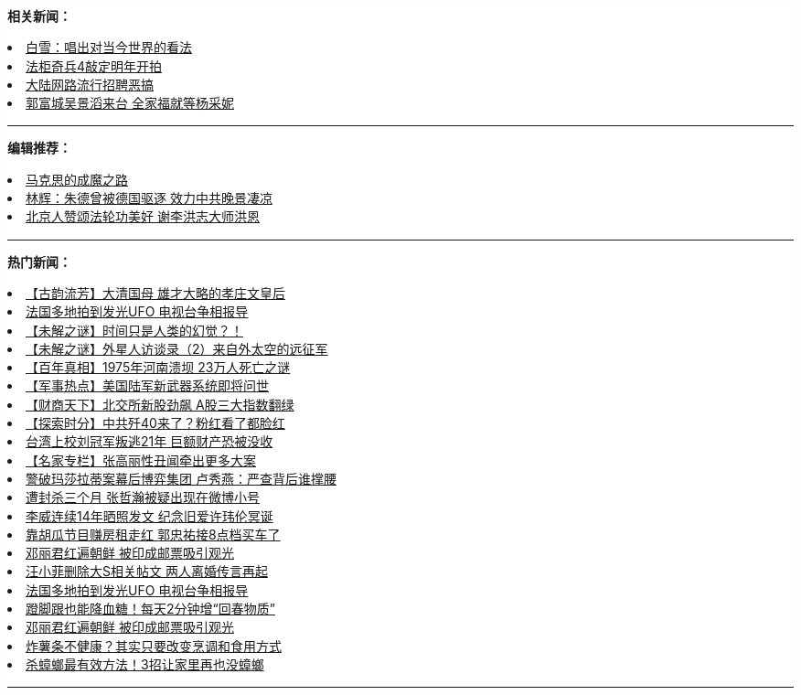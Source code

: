 <strong>相关新闻：</strong>
<li><a href="https://github.com/dfmqqw370/djy/blob/master/gb/6/12/30/n1573756.md#1">白雪：唱出对当今世界的看法</a></li>
<li><a href="https://github.com/dfmqqw370/djy/blob/master/gb/6/12/30/n1573805.md#1">法柜奇兵4敲定明年开拍</a></li>
<li><a href="https://github.com/dfmqqw370/djy/blob/master/gb/6/12/30/n1573836.md#1">大陆网路流行招聘恶搞</a></li>
<li><a href="https://github.com/dfmqqw370/djy/blob/master/gb/6/12/30/n1573883.md#1">郭富城吴景滔来台  全家福就等杨采妮</a></li>
<hr>


<strong>编辑推荐：</strong>
<li><a href="https://github.com/upjkzu3674/djy/blob/master/gb/10/11/7/n3077476.md?dfh#1" target="_blank">马克思的成魔之路</a></li><li><a href="https://github.com/tsiac2612/djy/blob/master/gb/19/3/19/n11123506.md#1" target="_blank">林辉：朱德曾被德国驱逐 效力中共晚景凄凉</a></li><li><a href="https://github.com/tsiac2612/djy/blob/master/gb/19/1/30/n11013193.md#1" target="_blank">北京人赞颂法轮功美好 谢李洪志大师洪恩</a></li>
<hr>

<strong>热门新闻：</strong>
<li><a href="https://github.com/dfmqqw370/djy/blob/master/gb/21/11/10/n13368067.md#1">【古韵流芳】大清国母 雄才大略的孝庄文皇后</a></li>
<li><a href="https://github.com/dfmqqw370/djy/blob/master/gb/21/11/15/n13376584.md#1">法国多地拍到发光UFO 电视台争相报导</a></li>
<li><a href="https://github.com/dfmqqw370/djy/blob/master/gb/21/11/10/n13368062.md#1">【未解之谜】时间只是人类的幻觉？！</a></li>
<li><a href="https://github.com/dfmqqw370/djy/blob/master/gb/21/11/12/n13372289.md#1">【未解之谜】外星人访谈录（2）来自外太空的远征军</a></li>
<li><a href="https://github.com/dfmqqw370/djy/blob/master/gb/21/11/11/n13370142.md#1">【百年真相】1975年河南溃坝 23万人死亡之谜</a></li>
<li><a href="https://github.com/dfmqqw370/djy/blob/master/gb/21/11/15/n13377697.md#1">【军事热点】美国陆军新武器系统即将问世</a></li>
<li><a href="https://github.com/dfmqqw370/djy/blob/master/gb/21/11/16/n13379989.md#1">【财商天下】北交所新股劲飙 A股三大指数翻绿</a></li>
<li><a href="https://github.com/dfmqqw370/djy/blob/master/gb/21/11/16/n13378126.md#1">【探索时分】中共歼40来了？粉红看了都脸红</a></li>
<li><a href="https://github.com/dfmqqw370/djy/blob/master/gb/21/11/15/n13377480.md#1">台湾上校刘冠军叛逃21年 巨额财产恐被没收</a></li>
<li><a href="https://github.com/dfmqqw370/djy/blob/master/gb/21/11/15/n13377227.md#1">【名家专栏】张高丽性丑闻牵出更多大案</a></li>
<li><a href="https://github.com/dfmqqw370/djy/blob/master/gb/21/11/15/n13376205.md#1">警破玛莎拉蒂案幕后博弈集团 卢秀燕：严查背后谁撑腰</a></li>
<li><a href="https://github.com/dfmqqw370/djy/blob/master/gb/21/11/14/n13375826.md#1">遭封杀三个月 张哲瀚被疑出现在微博小号</a></li>
<li><a href="https://github.com/dfmqqw370/djy/blob/master/gb/21/11/14/n13375586.md#1">李威连续14年晒照发文 纪念旧爱许玮伦冥诞</a></li>
<li><a href="https://github.com/dfmqqw370/djy/blob/master/gb/21/11/14/n13374852.md#1">靠胡瓜节目赚房租走红 郭忠祐接8点档买车了</a></li>
<li><a href="https://github.com/dfmqqw370/djy/blob/master/gb/21/11/16/n13378520.md#1">邓丽君红遍朝鲜 被印成邮票吸引观光</a></li>
<li><a href="https://github.com/dfmqqw370/djy/blob/master/gb/21/11/14/n13375667.md#1">汪小菲删除大S相关帖文 两人离婚传言再起</a></li>
<li><a href="https://github.com/dfmqqw370/djy/blob/master/gb/21/11/15/n13376584.md#1">法国多地拍到发光UFO 电视台争相报导</a></li>
<li><a href="https://github.com/dfmqqw370/djy/blob/master/gb/21/11/8/n13362540.md#1">蹬脚跟也能降血糖！每天2分钟增“回春物质”</a></li>
<li><a href="https://github.com/dfmqqw370/djy/blob/master/gb/21/11/16/n13378520.md#1">邓丽君红遍朝鲜 被印成邮票吸引观光</a></li>
<li><a href="https://github.com/dfmqqw370/djy/blob/master/gb/21/11/13/n13374239.md#1">炸薯条不健康？其实只要改变烹调和食用方式</a></li>
<li><a href="https://github.com/dfmqqw370/djy/blob/master/gb/21/11/13/n13373433.md#1">杀蟑螂最有效方法！3招让家里再也没蟑螂</a></li>
<hr>
